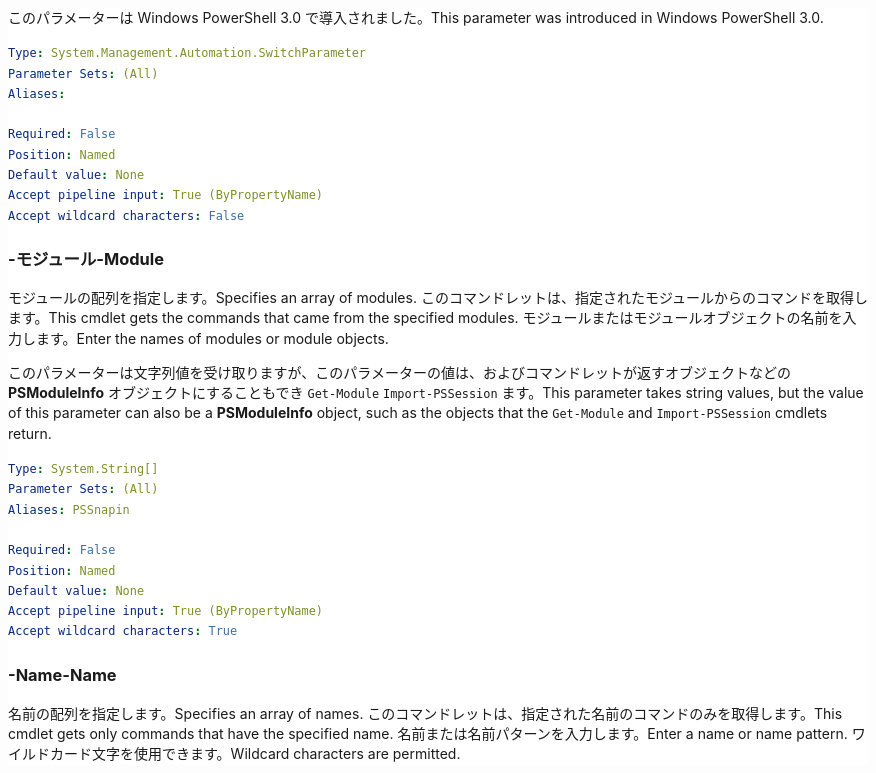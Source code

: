 <span data-ttu-id="59435-236">このパラメーターは Windows PowerShell 3.0 で導入されました。</span><span class="sxs-lookup"><span data-stu-id="59435-236">This parameter was introduced in Windows PowerShell 3.0.</span></span>

```yaml
Type: System.Management.Automation.SwitchParameter
Parameter Sets: (All)
Aliases:

Required: False
Position: Named
Default value: None
Accept pipeline input: True (ByPropertyName)
Accept wildcard characters: False
```

### <span data-ttu-id="59435-237">-モジュール</span><span class="sxs-lookup"><span data-stu-id="59435-237">-Module</span></span>

<span data-ttu-id="59435-238">モジュールの配列を指定します。</span><span class="sxs-lookup"><span data-stu-id="59435-238">Specifies an array of modules.</span></span> <span data-ttu-id="59435-239">このコマンドレットは、指定されたモジュールからのコマンドを取得します。</span><span class="sxs-lookup"><span data-stu-id="59435-239">This cmdlet gets the commands that came from the specified modules.</span></span>
<span data-ttu-id="59435-240">モジュールまたはモジュールオブジェクトの名前を入力します。</span><span class="sxs-lookup"><span data-stu-id="59435-240">Enter the names of modules or module objects.</span></span>

<span data-ttu-id="59435-241">このパラメーターは文字列値を受け取りますが、このパラメーターの値は、およびコマンドレットが返すオブジェクトなどの **PSModuleInfo** オブジェクトにすることもでき `Get-Module` `Import-PSSession` ます。</span><span class="sxs-lookup"><span data-stu-id="59435-241">This parameter takes string values, but the value of this parameter can also be a **PSModuleInfo** object, such as the objects that the `Get-Module` and `Import-PSSession` cmdlets return.</span></span>

```yaml
Type: System.String[]
Parameter Sets: (All)
Aliases: PSSnapin

Required: False
Position: Named
Default value: None
Accept pipeline input: True (ByPropertyName)
Accept wildcard characters: True
```

### <span data-ttu-id="59435-242">-Name</span><span class="sxs-lookup"><span data-stu-id="59435-242">-Name</span></span>

<span data-ttu-id="59435-243">名前の配列を指定します。</span><span class="sxs-lookup"><span data-stu-id="59435-243">Specifies an array of names.</span></span> <span data-ttu-id="59435-244">このコマンドレットは、指定された名前のコマンドのみを取得します。</span><span class="sxs-lookup"><span data-stu-id="59435-244">This cmdlet gets only commands that have the specified name.</span></span> <span data-ttu-id="59435-245">名前または名前パターンを入力します。</span><span class="sxs-lookup"><span data-stu-id="59435-245">Enter a name or name pattern.</span></span> <span data-ttu-id="59435-246">ワイルドカード文字を使用できます。</span><span class="sxs-lookup"><span data-stu-id="59435-246">Wildcard characters are permitted.</span></span>
